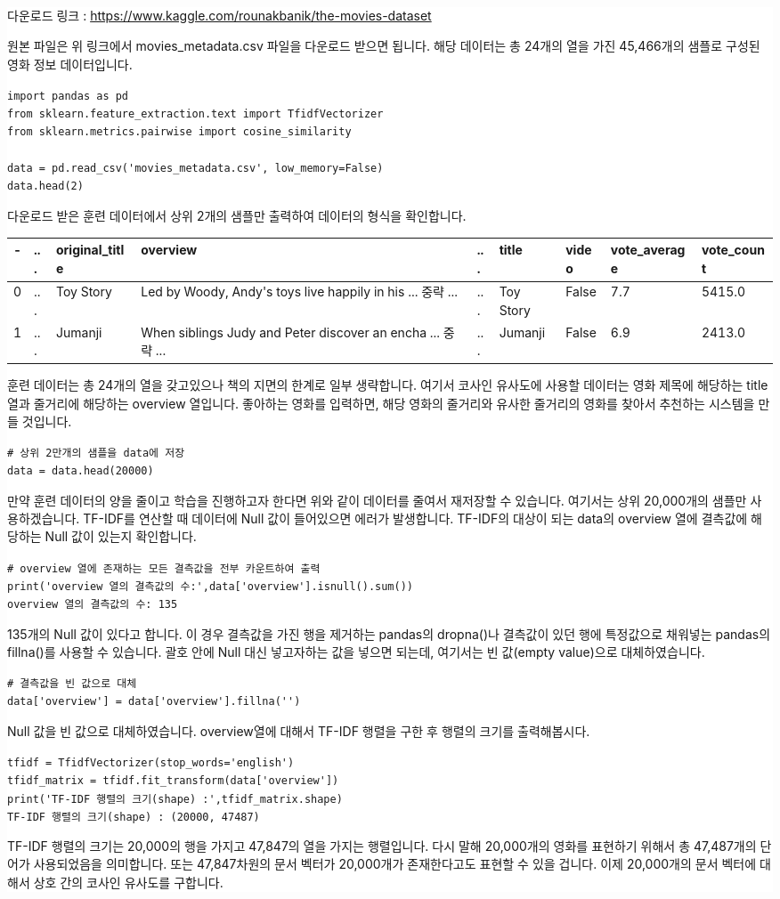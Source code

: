 다운로드 링크 : https://www.kaggle.com/rounakbanik/the-movies-dataset

원본 파일은 위 링크에서 movies_metadata.csv 파일을 다운로드 받으면 됩니다. 해당 데이터는 총 24개의 열을 가진 45,466개의 샘플로 구성된 영화 정보 데이터입니다.

```
import pandas as pd
from sklearn.feature_extraction.text import TfidfVectorizer
from sklearn.metrics.pairwise import cosine_similarity

data = pd.read_csv('movies_metadata.csv', low_memory=False)
data.head(2)
```

다운로드 받은 훈련 데이터에서 상위 2개의 샘플만 출력하여 데이터의 형식을 확인합니다.

| -    | ...  | original_title | overview                                                    | ...  | title     | video | vote_average | vote_count |
| :--- | :--- | :------------- | :---------------------------------------------------------- | :--- | :-------- | :---- | :----------- | :--------- |
| 0    | ...  | Toy Story      | Led by Woody, Andy's toys live happily in his ... 중략 ...  | ...  | Toy Story | False | 7.7          | 5415.0     |
| 1    | ...  | Jumanji        | When siblings Judy and Peter discover an encha ... 중략 ... | ...  | Jumanji   | False | 6.9          | 2413.0     |

훈련 데이터는 총 24개의 열을 갖고있으나 책의 지면의 한계로 일부 생략합니다. 여기서 코사인 유사도에 사용할 데이터는 영화 제목에 해당하는 title 열과 줄거리에 해당하는 overview 열입니다. 좋아하는 영화를 입력하면, 해당 영화의 줄거리와 유사한 줄거리의 영화를 찾아서 추천하는 시스템을 만들 것입니다.

```
# 상위 2만개의 샘플을 data에 저장
data = data.head(20000)
```

만약 훈련 데이터의 양을 줄이고 학습을 진행하고자 한다면 위와 같이 데이터를 줄여서 재저장할 수 있습니다. 여기서는 상위 20,000개의 샘플만 사용하겠습니다. TF-IDF를 연산할 때 데이터에 Null 값이 들어있으면 에러가 발생합니다. TF-IDF의 대상이 되는 data의 overview 열에 결측값에 해당하는 Null 값이 있는지 확인합니다.

```
# overview 열에 존재하는 모든 결측값을 전부 카운트하여 출력
print('overview 열의 결측값의 수:',data['overview'].isnull().sum())
overview 열의 결측값의 수: 135
```

135개의 Null 값이 있다고 합니다. 이 경우 결측값을 가진 행을 제거하는 pandas의 dropna()나 결측값이 있던 행에 특정값으로 채워넣는 pandas의 fillna()를 사용할 수 있습니다. 괄호 안에 Null 대신 넣고자하는 값을 넣으면 되는데, 여기서는 빈 값(empty value)으로 대체하였습니다.

```
# 결측값을 빈 값으로 대체
data['overview'] = data['overview'].fillna('')
```

Null 값을 빈 값으로 대체하였습니다. overview열에 대해서 TF-IDF 행렬을 구한 후 행렬의 크기를 출력해봅시다.

```
tfidf = TfidfVectorizer(stop_words='english')
tfidf_matrix = tfidf.fit_transform(data['overview'])
print('TF-IDF 행렬의 크기(shape) :',tfidf_matrix.shape)
TF-IDF 행렬의 크기(shape) : (20000, 47487)
```

TF-IDF 행렬의 크기는 20,000의 행을 가지고 47,847의 열을 가지는 행렬입니다. 다시 말해 20,000개의 영화를 표현하기 위해서 총 47,487개의 단어가 사용되었음을 의미합니다. 또는 47,847차원의 문서 벡터가 20,000개가 존재한다고도 표현할 수 있을 겁니다. 이제 20,000개의 문서 벡터에 대해서 상호 간의 코사인 유사도를 구합니다.
